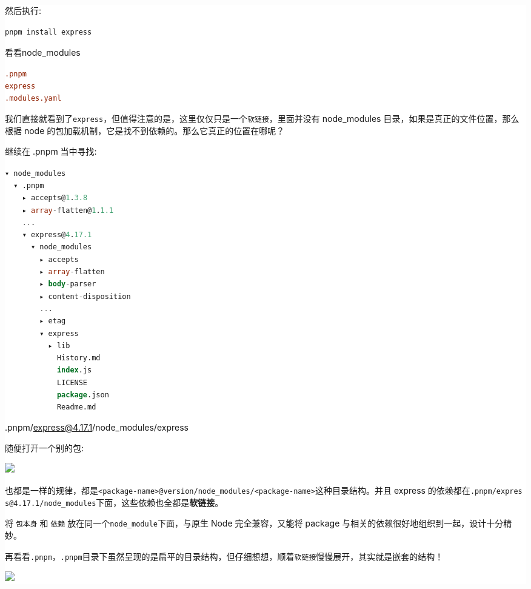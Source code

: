 然后执行:

```shell
pnpm install express
```

  看看node_modules
```ini
.pnpm
express
.modules.yaml
```

我们直接就看到了`express`，但值得注意的是，这里仅仅只是一个`软链接`，里面并没有 node_modules 目录，如果是真正的文件位置，那么根据 node 的包加载机制，它是找不到依赖的。那么它真正的位置在哪呢？


继续在 .pnpm 当中寻找:

```sql
▾ node_modules
  ▾ .pnpm
    ▸ accepts@1.3.8
    ▸ array-flatten@1.1.1
    ...
    ▾ express@4.17.1
      ▾ node_modules
        ▸ accepts
        ▸ array-flatten
        ▸ body-parser
        ▸ content-disposition
        ...
        ▸ etag
        ▾ express
          ▸ lib
            History.md
            index.js
            LICENSE
            package.json
            Readme.md
```

.pnpm/express@4.17.1/node_modules/express

随便打开一个别的包:

![](https://raw.githubusercontent.com/Hbisedm/my-blob-picGo/main/img/202208132341770.png)


也都是一样的规律，都是`<package-name>@version/node_modules/<package-name>`这种目录结构。并且 express 的依赖都在`.pnpm/express@4.17.1/node_modules`下面，这些依赖也全都是**软链接**。

将 `包本身` 和 `依赖` 放在同一个`node_module`下面，与原生 Node 完全兼容，又能将 package 与相关的依赖很好地组织到一起，设计十分精妙。

再看看`.pnpm`，`.pnpm`目录下虽然呈现的是扁平的目录结构，但仔细想想，顺着`软链接`慢慢展开，其实就是嵌套的结构！


![](https://raw.githubusercontent.com/Hbisedm/my-blob-picGo/main/img/202208132342952.png)
